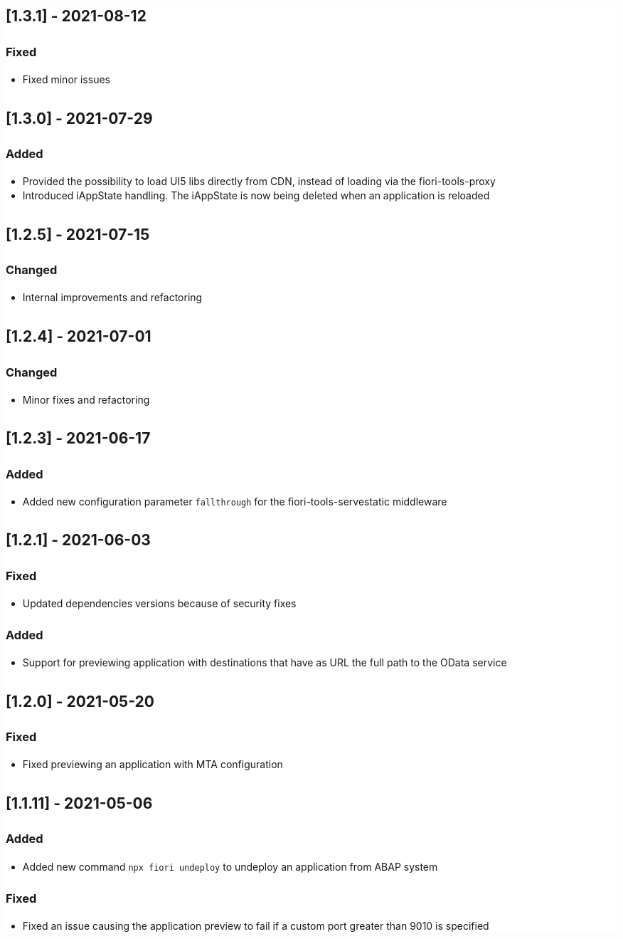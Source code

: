 ## [1.3.1] - 2021-08-12
### Fixed
- Fixed minor issues

## [1.3.0] - 2021-07-29
### Added
- Provided the possibility to load UI5 libs directly from CDN, instead of loading via the fiori-tools-proxy
- Introduced iAppState handling. The iAppState is now being deleted when an application is reloaded

## [1.2.5] - 2021-07-15
### Changed
- Internal improvements and refactoring

## [1.2.4] - 2021-07-01
### Changed
- Minor fixes and refactoring

## [1.2.3] - 2021-06-17
### Added
- Added new configuration parameter `fallthrough` for the fiori-tools-servestatic middleware

## [1.2.1] - 2021-06-03
### Fixed
- Updated dependencies versions because of security fixes

### Added
- Support for previewing application with destinations that have as URL the full path to the OData service

## [1.2.0] - 2021-05-20
### Fixed
- Fixed previewing an application with MTA configuration

## [1.1.11] - 2021-05-06
### Added
- Added new command `npx fiori undeploy` to undeploy an application from ABAP system

### Fixed
- Fixed an issue causing the application preview to fail if a custom port greater than 9010 is specified
